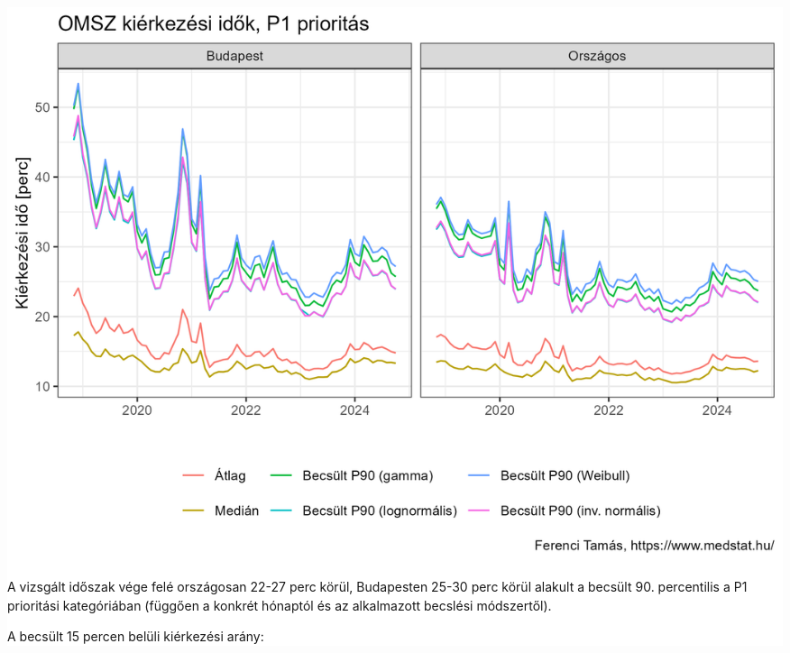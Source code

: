 <img src="README_files/figure-gfm/unnamed-chunk-6-1.png" width="100%" />

A vizsgált időszak vége felé országosan 22-27 perc körül, Budapesten
25-30 perc körül alakult a becsült 90. percentilis a P1 prioritási
kategóriában (függően a konkrét hónaptól és az alkalmazott becslési
módszertől).

A becsült 15 percen belüli kiérkezési arány:
